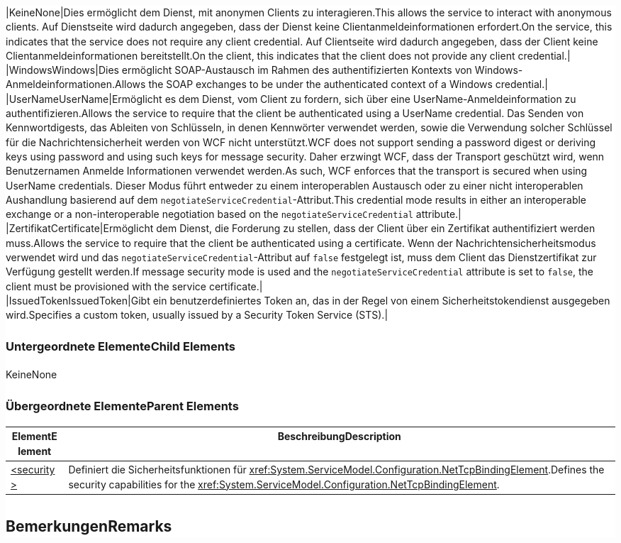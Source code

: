 |<span data-ttu-id="c1506-158">Keine</span><span class="sxs-lookup"><span data-stu-id="c1506-158">None</span></span>|<span data-ttu-id="c1506-159">Dies ermöglicht dem Dienst, mit anonymen Clients zu interagieren.</span><span class="sxs-lookup"><span data-stu-id="c1506-159">This allows the service to interact with anonymous clients.</span></span> <span data-ttu-id="c1506-160">Auf Dienstseite wird dadurch angegeben, dass der Dienst keine Clientanmeldeinformationen erfordert.</span><span class="sxs-lookup"><span data-stu-id="c1506-160">On the service, this indicates that the service does not require any client credential.</span></span> <span data-ttu-id="c1506-161">Auf Clientseite wird dadurch angegeben, dass der Client keine Clientanmeldeinformationen bereitstellt.</span><span class="sxs-lookup"><span data-stu-id="c1506-161">On the client, this indicates that the client does not provide any client credential.</span></span>|  
|<span data-ttu-id="c1506-162">Windows</span><span class="sxs-lookup"><span data-stu-id="c1506-162">Windows</span></span>|<span data-ttu-id="c1506-163">Dies ermöglicht SOAP-Austausch im Rahmen des authentifizierten Kontexts von Windows-Anmeldeinformationen.</span><span class="sxs-lookup"><span data-stu-id="c1506-163">Allows the SOAP exchanges to be under the authenticated context of a Windows credential.</span></span>|  
|<span data-ttu-id="c1506-164">UserName</span><span class="sxs-lookup"><span data-stu-id="c1506-164">UserName</span></span>|<span data-ttu-id="c1506-165">Ermöglicht es dem Dienst, vom Client zu fordern, sich über eine UserName-Anmeldeinformation zu authentifizieren.</span><span class="sxs-lookup"><span data-stu-id="c1506-165">Allows the service to require that the client be authenticated using a UserName credential.</span></span> <span data-ttu-id="c1506-166">Das Senden von Kennwortdigests, das Ableiten von Schlüsseln, in denen Kennwörter verwendet werden, sowie die Verwendung solcher Schlüssel für die Nachrichtensicherheit werden von WCF nicht unterstützt.</span><span class="sxs-lookup"><span data-stu-id="c1506-166">WCF does not support sending a password digest or deriving keys using password and using such keys for message security.</span></span> <span data-ttu-id="c1506-167">Daher erzwingt WCF, dass der Transport geschützt wird, wenn Benutzernamen Anmelde Informationen verwendet werden.</span><span class="sxs-lookup"><span data-stu-id="c1506-167">As such, WCF enforces that the transport is secured when using UserName credentials.</span></span> <span data-ttu-id="c1506-168">Dieser Modus führt entweder zu einem interoperablen Austausch oder zu einer nicht interoperablen Aushandlung basierend auf dem `negotiateServiceCredential`-Attribut.</span><span class="sxs-lookup"><span data-stu-id="c1506-168">This credential mode results in either an interoperable exchange or a non-interoperable negotiation based on the `negotiateServiceCredential` attribute.</span></span>|  
|<span data-ttu-id="c1506-169">Zertifikat</span><span class="sxs-lookup"><span data-stu-id="c1506-169">Certificate</span></span>|<span data-ttu-id="c1506-170">Ermöglicht dem Dienst, die Forderung zu stellen, dass der Client über ein Zertifikat authentifiziert werden muss.</span><span class="sxs-lookup"><span data-stu-id="c1506-170">Allows the service to require that the client be authenticated using a certificate.</span></span> <span data-ttu-id="c1506-171">Wenn der Nachrichtensicherheitsmodus verwendet wird und das `negotiateServiceCredential`-Attribut auf `false` festgelegt ist, muss dem Client das Dienstzertifikat zur Verfügung gestellt werden.</span><span class="sxs-lookup"><span data-stu-id="c1506-171">If message security mode is used and the `negotiateServiceCredential` attribute is set to `false`, the client must be provisioned with the service certificate.</span></span>|  
|<span data-ttu-id="c1506-172">IssuedToken</span><span class="sxs-lookup"><span data-stu-id="c1506-172">IssuedToken</span></span>|<span data-ttu-id="c1506-173">Gibt ein benutzerdefiniertes Token an, das in der Regel von einem Sicherheitstokendienst ausgegeben wird.</span><span class="sxs-lookup"><span data-stu-id="c1506-173">Specifies a custom token, usually issued by a Security Token Service (STS).</span></span>|  
  
### <a name="child-elements"></a><span data-ttu-id="c1506-174">Untergeordnete Elemente</span><span class="sxs-lookup"><span data-stu-id="c1506-174">Child Elements</span></span>  

 <span data-ttu-id="c1506-175">Keine</span><span class="sxs-lookup"><span data-stu-id="c1506-175">None</span></span>  
  
### <a name="parent-elements"></a><span data-ttu-id="c1506-176">Übergeordnete Elemente</span><span class="sxs-lookup"><span data-stu-id="c1506-176">Parent Elements</span></span>  
  
|<span data-ttu-id="c1506-177">Element</span><span class="sxs-lookup"><span data-stu-id="c1506-177">Element</span></span>|<span data-ttu-id="c1506-178">Beschreibung</span><span class="sxs-lookup"><span data-stu-id="c1506-178">Description</span></span>|  
|-------------|-----------------|  
|[\<security>](security-of-nettcpbinding.md)|<span data-ttu-id="c1506-179">Definiert die Sicherheitsfunktionen für <xref:System.ServiceModel.Configuration.NetTcpBindingElement>.</span><span class="sxs-lookup"><span data-stu-id="c1506-179">Defines the security capabilities for the <xref:System.ServiceModel.Configuration.NetTcpBindingElement>.</span></span>|  
  
## <a name="remarks"></a><span data-ttu-id="c1506-180">Bemerkungen</span><span class="sxs-lookup"><span data-stu-id="c1506-180">Remarks</span></span>  
